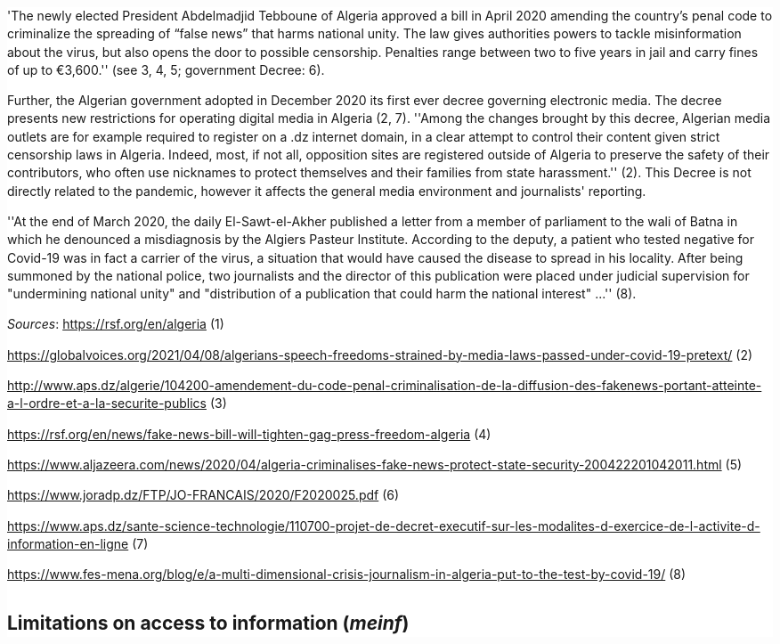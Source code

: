 'The newly elected President Abdelmadjid Tebboune of Algeria approved a bill in April 2020 amending the country’s penal code to criminalize the spreading of “false news” that harms national unity. The law gives authorities powers to tackle misinformation about the virus, but also opens the door to possible censorship. Penalties range between two to five years in jail and carry fines of up to €3,600.'' (see 3, 4, 5; government Decree: 6). 

Further, the Algerian government adopted in December 2020 its first ever decree governing electronic media. The decree presents new restrictions for operating digital media in Algeria (2, 7). ''Among the changes brought by this decree, Algerian media outlets are for example required to register on a .dz internet domain, in a clear attempt to control their content given strict censorship laws in Algeria. Indeed, most, if not all, opposition sites are registered outside of Algeria to preserve the safety of their contributors, who often use nicknames to protect themselves and their families from state harassment.'' (2). This Decree is not directly related to the pandemic, however it affects the general media environment and journalists' reporting. 

''At the end of March 2020, the daily El-Sawt-el-Akher published a letter from a member of parliament to the wali of Batna in which he denounced a misdiagnosis by the Algiers Pasteur Institute. According to the deputy, a patient who tested negative for Covid-19 was in fact a carrier of the virus, a situation that would have caused the disease to spread in his locality. After being summoned by the national police, two journalists and the director of this publication were placed under judicial supervision for "undermining national unity" and "distribution of a publication that could harm the national interest" ...'' (8). 

*Sources*:
 https://rsf.org/en/algeria
(1)

https://globalvoices.org/2021/04/08/algerians-speech-freedoms-strained-by-media-laws-passed-under-covid-19-pretext/
(2)

http://www.aps.dz/algerie/104200-amendement-du-code-penal-criminalisation-de-la-diffusion-des-fakenews-portant-atteinte-a-l-ordre-et-a-la-securite-publics
(3)

https://rsf.org/en/news/fake-news-bill-will-tighten-gag-press-freedom-algeria
(4)

https://www.aljazeera.com/news/2020/04/algeria-criminalises-fake-news-protect-state-security-200422201042011.html
(5)

https://www.joradp.dz/FTP/JO-FRANCAIS/2020/F2020025.pdf
(6)

https://www.aps.dz/sante-science-technologie/110700-projet-de-decret-executif-sur-les-modalites-d-exercice-de-l-activite-d-information-en-ligne
(7)

https://www.fes-mena.org/blog/e/a-multi-dimensional-crisis-journalism-in-algeria-put-to-the-test-by-covid-19/
(8)





## Limitations on access to information (*meinf*) 
